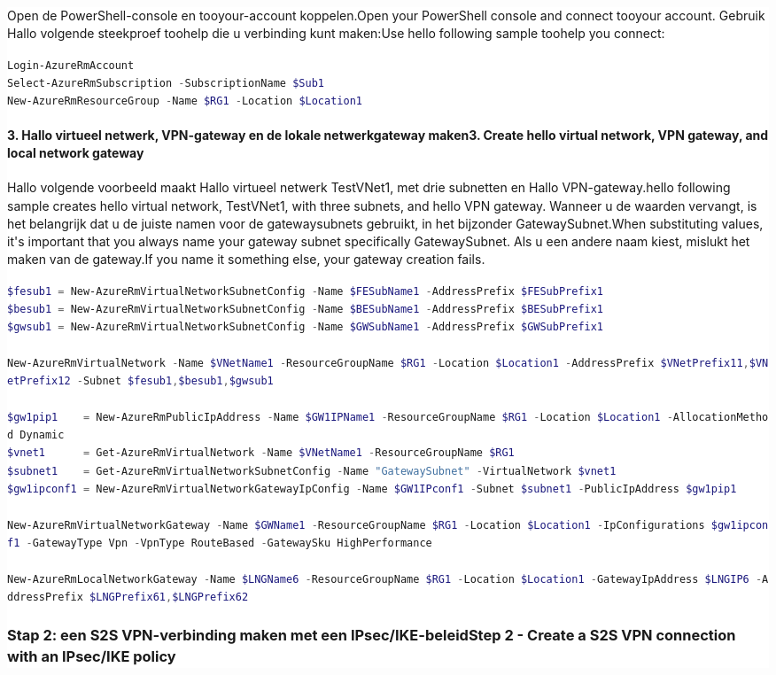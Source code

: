 <span data-ttu-id="02cc9-211">Open de PowerShell-console en tooyour-account koppelen.</span><span class="sxs-lookup"><span data-stu-id="02cc9-211">Open your PowerShell console and connect tooyour account.</span></span> <span data-ttu-id="02cc9-212">Gebruik Hallo volgende steekproef toohelp die u verbinding kunt maken:</span><span class="sxs-lookup"><span data-stu-id="02cc9-212">Use hello following sample toohelp you connect:</span></span>

```powershell
Login-AzureRmAccount
Select-AzureRmSubscription -SubscriptionName $Sub1
New-AzureRmResourceGroup -Name $RG1 -Location $Location1
```

#### <a name="3-create-hello-virtual-network-vpn-gateway-and-local-network-gateway"></a><span data-ttu-id="02cc9-213">3. Hallo virtueel netwerk, VPN-gateway en de lokale netwerkgateway maken</span><span class="sxs-lookup"><span data-stu-id="02cc9-213">3. Create hello virtual network, VPN gateway, and local network gateway</span></span>

<span data-ttu-id="02cc9-214">Hallo volgende voorbeeld maakt Hallo virtueel netwerk TestVNet1, met drie subnetten en Hallo VPN-gateway.</span><span class="sxs-lookup"><span data-stu-id="02cc9-214">hello following sample creates hello virtual network, TestVNet1, with three subnets, and hello VPN gateway.</span></span> <span data-ttu-id="02cc9-215">Wanneer u de waarden vervangt, is het belangrijk dat u de juiste namen voor de gatewaysubnets gebruikt, in het bijzonder GatewaySubnet.</span><span class="sxs-lookup"><span data-stu-id="02cc9-215">When substituting values, it's important that you always name your gateway subnet specifically GatewaySubnet.</span></span> <span data-ttu-id="02cc9-216">Als u een andere naam kiest, mislukt het maken van de gateway.</span><span class="sxs-lookup"><span data-stu-id="02cc9-216">If you name it something else, your gateway creation fails.</span></span>

```powershell
$fesub1 = New-AzureRmVirtualNetworkSubnetConfig -Name $FESubName1 -AddressPrefix $FESubPrefix1
$besub1 = New-AzureRmVirtualNetworkSubnetConfig -Name $BESubName1 -AddressPrefix $BESubPrefix1
$gwsub1 = New-AzureRmVirtualNetworkSubnetConfig -Name $GWSubName1 -AddressPrefix $GWSubPrefix1

New-AzureRmVirtualNetwork -Name $VNetName1 -ResourceGroupName $RG1 -Location $Location1 -AddressPrefix $VNetPrefix11,$VNetPrefix12 -Subnet $fesub1,$besub1,$gwsub1

$gw1pip1    = New-AzureRmPublicIpAddress -Name $GW1IPName1 -ResourceGroupName $RG1 -Location $Location1 -AllocationMethod Dynamic
$vnet1      = Get-AzureRmVirtualNetwork -Name $VNetName1 -ResourceGroupName $RG1
$subnet1    = Get-AzureRmVirtualNetworkSubnetConfig -Name "GatewaySubnet" -VirtualNetwork $vnet1
$gw1ipconf1 = New-AzureRmVirtualNetworkGatewayIpConfig -Name $GW1IPconf1 -Subnet $subnet1 -PublicIpAddress $gw1pip1

New-AzureRmVirtualNetworkGateway -Name $GWName1 -ResourceGroupName $RG1 -Location $Location1 -IpConfigurations $gw1ipconf1 -GatewayType Vpn -VpnType RouteBased -GatewaySku HighPerformance

New-AzureRmLocalNetworkGateway -Name $LNGName6 -ResourceGroupName $RG1 -Location $Location1 -GatewayIpAddress $LNGIP6 -AddressPrefix $LNGPrefix61,$LNGPrefix62
```

### <span data-ttu-id="02cc9-217"><a name="s2sconnection"></a>Stap 2: een S2S VPN-verbinding maken met een IPsec/IKE-beleid</span><span class="sxs-lookup"><span data-stu-id="02cc9-217"><a name="s2sconnection"></a>Step 2 - Create a S2S VPN connection with an IPsec/IKE policy</span></span>
